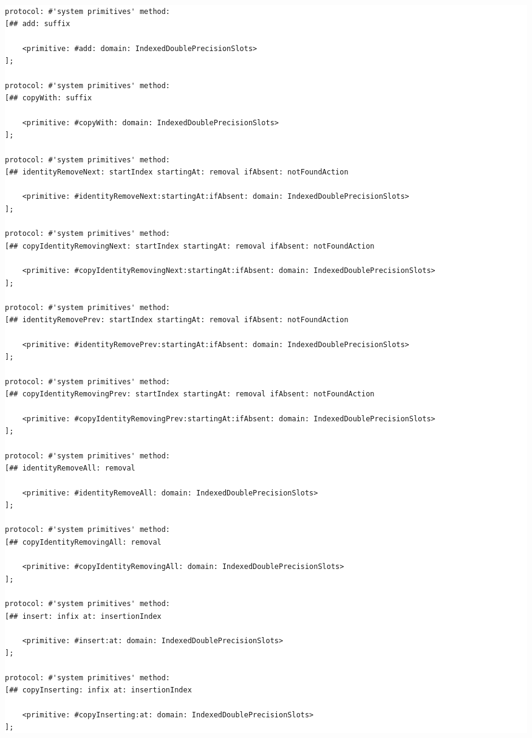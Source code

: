 	protocol: #'system primitives' method:
	[## add: suffix 

		<primitive: #add: domain: IndexedDoublePrecisionSlots>
	];

	protocol: #'system primitives' method:
	[## copyWith: suffix 

		<primitive: #copyWith: domain: IndexedDoublePrecisionSlots>
	];

	protocol: #'system primitives' method:
	[## identityRemoveNext: startIndex startingAt: removal ifAbsent: notFoundAction 

		<primitive: #identityRemoveNext:startingAt:ifAbsent: domain: IndexedDoublePrecisionSlots>
	];

	protocol: #'system primitives' method:
	[## copyIdentityRemovingNext: startIndex startingAt: removal ifAbsent: notFoundAction 

		<primitive: #copyIdentityRemovingNext:startingAt:ifAbsent: domain: IndexedDoublePrecisionSlots>
	];

	protocol: #'system primitives' method:
	[## identityRemovePrev: startIndex startingAt: removal ifAbsent: notFoundAction 

		<primitive: #identityRemovePrev:startingAt:ifAbsent: domain: IndexedDoublePrecisionSlots>
	];

	protocol: #'system primitives' method:
	[## copyIdentityRemovingPrev: startIndex startingAt: removal ifAbsent: notFoundAction 

		<primitive: #copyIdentityRemovingPrev:startingAt:ifAbsent: domain: IndexedDoublePrecisionSlots>
	];

	protocol: #'system primitives' method:
	[## identityRemoveAll: removal 

		<primitive: #identityRemoveAll: domain: IndexedDoublePrecisionSlots>
	];

	protocol: #'system primitives' method:
	[## copyIdentityRemovingAll: removal 

		<primitive: #copyIdentityRemovingAll: domain: IndexedDoublePrecisionSlots>
	];

	protocol: #'system primitives' method:
	[## insert: infix at: insertionIndex 

		<primitive: #insert:at: domain: IndexedDoublePrecisionSlots>
	];

	protocol: #'system primitives' method:
	[## copyInserting: infix at: insertionIndex 

		<primitive: #copyInserting:at: domain: IndexedDoublePrecisionSlots>
	];
